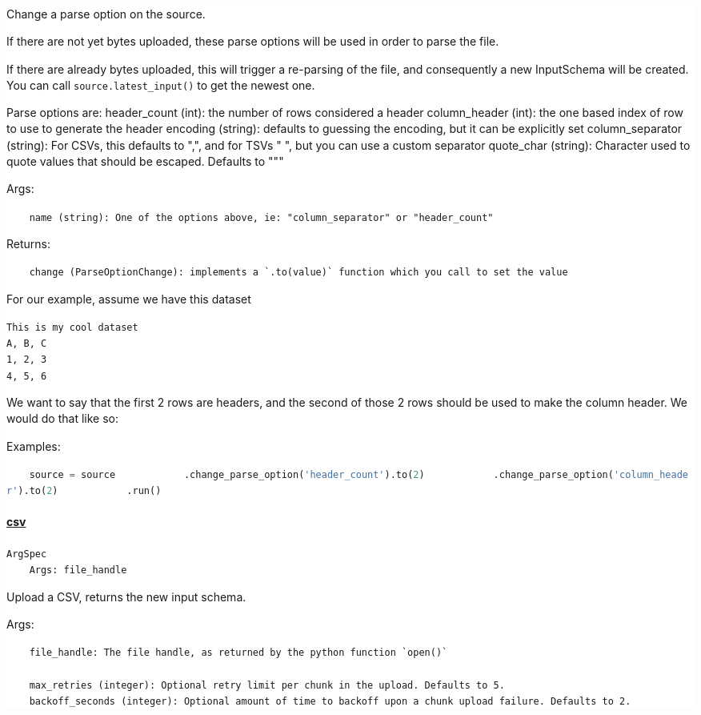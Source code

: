 Change a parse option on the source.

If there are not yet bytes uploaded, these parse options will be used
in order to parse the file.

If there are already bytes uploaded, this will trigger a re-parsing of
the file, and consequently a new InputSchema will be created. You can call
`source.latest_input()` to get the newest one.

Parse options are:
header_count (int): the number of rows considered a header
column_header (int): the one based index of row to use to generate the header
encoding (string): defaults to guessing the encoding, but it can be explicitly set
column_separator (string): For CSVs, this defaults to ",", and for TSVs "       ", but you can use a custom separator
quote_char (string): Character used to quote values that should be escaped. Defaults to """

Args:
```
    name (string): One of the options above, ie: "column_separator" or "header_count"
```

Returns:
```
    change (ParseOptionChange): implements a `.to(value)` function which you call to set the value
```

For our example, assume we have this dataset

```
This is my cool dataset
A, B, C
1, 2, 3
4, 5, 6
```

We want to say that the first 2 rows are headers, and the second of those 2
rows should be used to make the column header. We would do that like so:

Examples:
```python
    source = source            .change_parse_option('header_count').to(2)            .change_parse_option('column_header').to(2)            .run()
```

#### [csv](https://github.com/socrata/socrata-py/blob/master//socrata/sources.py#L261)
```
ArgSpec
    Args: file_handle
```

Upload a CSV, returns the new input schema.

Args:
```
    file_handle: The file handle, as returned by the python function `open()`

    max_retries (integer): Optional retry limit per chunk in the upload. Defaults to 5.
    backoff_seconds (integer): Optional amount of time to backoff upon a chunk upload failure. Defaults to 2.
```
